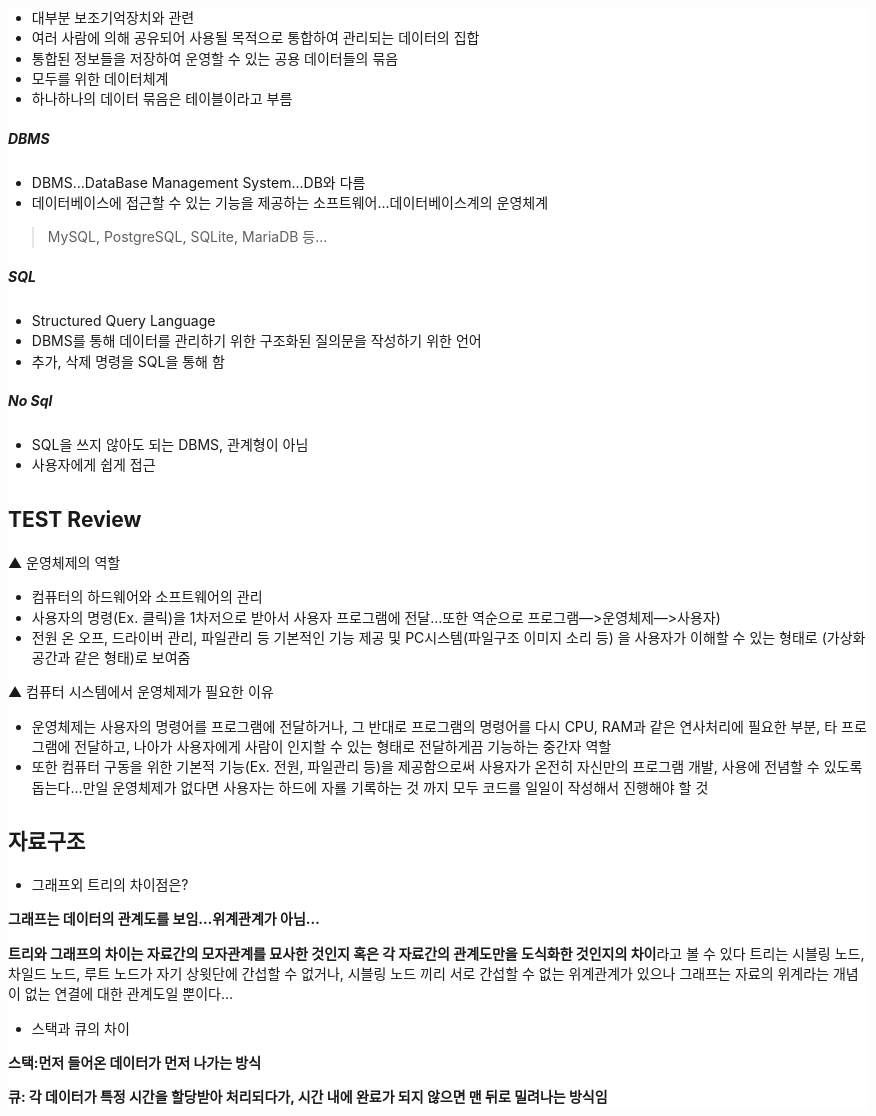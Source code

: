 * 대부분 보조기억장치와 관련
* 여러 사람에 의해 공유되어 사용될 목적으로 통합하여 관리되는 데이터의 집합
* 통합된 정보들을 저장하여 운영할 수 있는 공용 데이터들의 묶음
* 모두를 위한 데이터체계
* 하나하나의 데이터 묶음은 테이블이라고 부름

##### DBMS

* DBMS...DataBase Management System...DB와 다름
* 데이터베이스에 접근할 수 있는 기능을 제공하는 소프트웨어...데이터베이스계의 운영체계
> MySQL, PostgreSQL, SQLite, MariaDB 등...

##### SQL

* Structured Query Language
* DBMS를 통해 데이터를 관리하기 위한 구조화된 질의문을 작성하기 위한 언어
* 추가, 삭제 명령을 SQL을 통해 함

##### No Sql

* SQL을 쓰지 않아도 되는 DBMS, 관계형이 아님
* 사용자에게 쉽게 접근

## TEST Review  

▲ 운영체제의 역할  


* 컴퓨터의 하드웨어와 소프트웨어의 관리  
* 사용자의 명령(Ex. 클릭)을 1차저으로 받아서 사용자 프로그램에 전달…또한 역순으로 프로그램—>운영체제—>사용자)  
* 전원 온 오프, 드라이버 관리, 파일관리 등 기본적인 기능 제공 및 PC시스템(파일구조 이미지 소리 등) 을 사용자가 이해할 수 있는 형태로 (가상화 공간과 같은 형태)로 보여줌  

▲ 컴퓨터 시스템에서 운영체제가 필요한 이유  


* 운영체제는 사용자의 명령어를 프로그램에 전달하거나, 그 반대로 프로그램의 명령어를 다시 CPU, RAM과 같은 연사처리에 필요한 부분, 타 프로그램에 전달하고, 나아가 사용자에게 사람이 인지할 수 있는 형태로 전달하게끔 기능하는 중간자 역할  
* 또한 컴퓨터 구동을 위한 기본적 기능(Ex. 전원, 파일관리 등)을 제공함으로써 사용자가 온전히 자신만의 프로그램 개발, 사용에 전념할 수 있도록 돕는다…만일 운영체제가 없다면 사용자는 하드에 자룔 기록하는 것 까지 모두 코드를 일일이 작성해서 진행해야 할 것

## 자료구조  
* 그래프외 트리의 차이점은?  


**그래프는 데이터의 관계도를 보임…위계관계가 아님…**


**트리와 그래프의 차이는 자료간의 모자관계를 묘사한 것인지 혹은 각 자료간의 관계도만을 도식화한 것인지의 차이**라고 볼 수 있다 트리는 시블링 노드, 차일드 노드, 루트 노드가 자기 상윗단에 간섭할 수 없거나, 시블링 노드 끼리 서로 간섭할 수 없는 위계관계가 있으나 그래프는 자료의 위계라는 개념이 없는 연결에 대한 관계도일 뿐이다…  

* 스택과 큐의 차이  

**스택:먼저 들어온 데이터가 먼저 나가는 방식**


**큐: 각 데이터가 특정 시간을 할당받아 처리되다가, 시간 내에 완료가 되지 않으면 맨 뒤로 밀려나는 방식임**  
